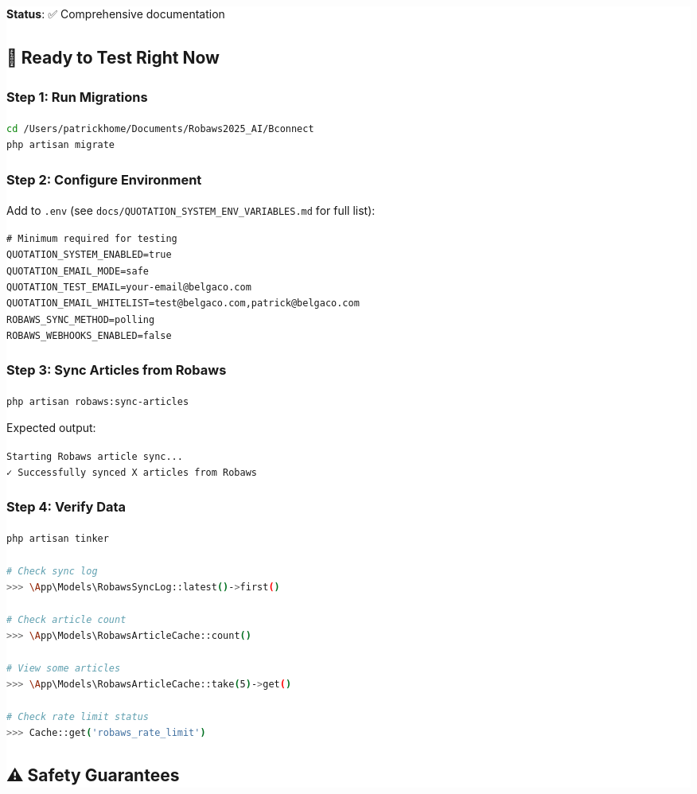 **Status**: ✅ Comprehensive documentation

## 🚀 Ready to Test Right Now

### Step 1: Run Migrations
```bash
cd /Users/patrickhome/Documents/Robaws2025_AI/Bconnect
php artisan migrate
```

### Step 2: Configure Environment
Add to `.env` (see `docs/QUOTATION_SYSTEM_ENV_VARIABLES.md` for full list):

```env
# Minimum required for testing
QUOTATION_SYSTEM_ENABLED=true
QUOTATION_EMAIL_MODE=safe
QUOTATION_TEST_EMAIL=your-email@belgaco.com
QUOTATION_EMAIL_WHITELIST=test@belgaco.com,patrick@belgaco.com
ROBAWS_SYNC_METHOD=polling
ROBAWS_WEBHOOKS_ENABLED=false
```

### Step 3: Sync Articles from Robaws
```bash
php artisan robaws:sync-articles
```

Expected output:
```
Starting Robaws article sync...
✓ Successfully synced X articles from Robaws
```

### Step 4: Verify Data
```bash
php artisan tinker

# Check sync log
>>> \App\Models\RobawsSyncLog::latest()->first()

# Check article count
>>> \App\Models\RobawsArticleCache::count()

# View some articles
>>> \App\Models\RobawsArticleCache::take(5)->get()

# Check rate limit status
>>> Cache::get('robaws_rate_limit')
```

## ⚠️ Safety Guarantees
